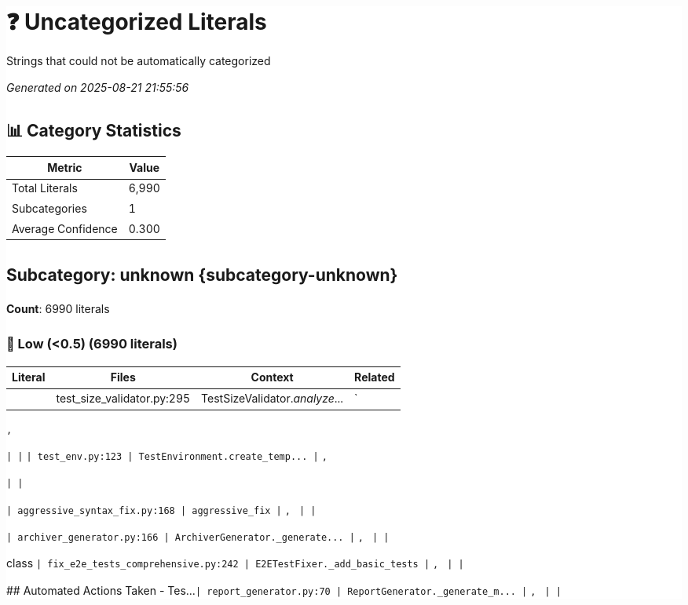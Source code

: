 # ❓ Uncategorized Literals

Strings that could not be automatically categorized

*Generated on 2025-08-21 21:55:56*

## 📊 Category Statistics

| Metric | Value |
|--------|-------|
| Total Literals | 6,990 |
| Subcategories | 1 |
| Average Confidence | 0.300 |

## Subcategory: unknown {subcategory-unknown}

**Count**: 6990 literals

### 🔴 Low (<0.5) (6990 literals)

| Literal | Files | Context | Related |
|---------|-------|---------|---------|
| `	` | test_size_validator.py:295 | TestSizeValidator._analyze_... | `
`, `

` |
| `
` | test_env.py:123 | TestEnvironment.create_temp... | `	`, `

` |
| `

` | aggressive_syntax_fix.py:168 | aggressive_fix | `	`, `
` |
| `


` | archiver_generator.py:166 | ArchiverGenerator._generate... | `	`, `
` |
| `


class ` | fix_e2e_tests_comprehensive.py:242 | E2ETestFixer._add_basic_tests | `	`, `
` |
| `

\#\# Automated Actions Taken
\- Tes...` | report_generator.py:70 | ReportGenerator._generate_m... | `	`, `
` |
| `
